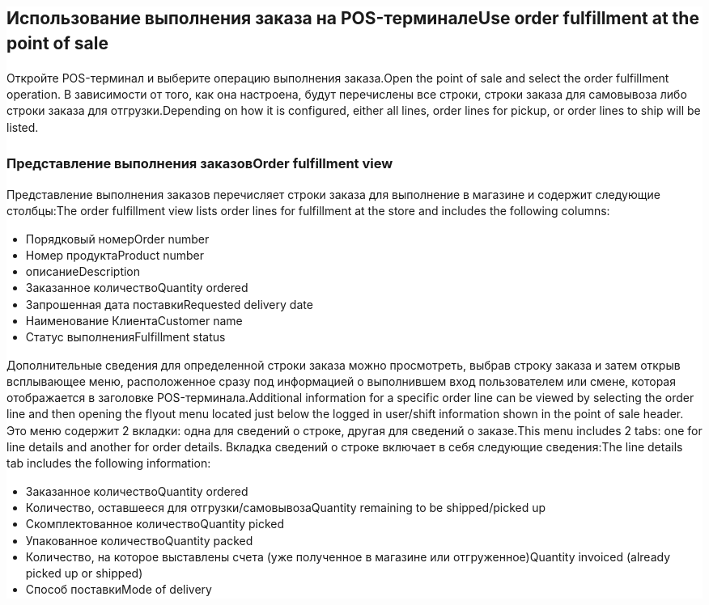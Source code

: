 ## <a name="use-order-fulfillment-at-the-point-of-sale"></a><span data-ttu-id="33f91-150">Использование выполнения заказа на POS-терминале</span><span class="sxs-lookup"><span data-stu-id="33f91-150">Use order fulfillment at the point of sale</span></span>

<span data-ttu-id="33f91-151">Откройте POS-терминал и выберите операцию выполнения заказа.</span><span class="sxs-lookup"><span data-stu-id="33f91-151">Open the point of sale and select the order fulfillment operation.</span></span> <span data-ttu-id="33f91-152">В зависимости от того, как она настроена, будут перечислены все строки, строки заказа для самовывоза либо строки заказа для отгрузки.</span><span class="sxs-lookup"><span data-stu-id="33f91-152">Depending on how it is configured, either all lines, order lines for pickup, or order lines to ship will be listed.</span></span>

### <a name="order-fulfillment-view"></a><span data-ttu-id="33f91-153">Представление выполнения заказов</span><span class="sxs-lookup"><span data-stu-id="33f91-153">Order fulfillment view</span></span>

<span data-ttu-id="33f91-154">Представление выполнения заказов перечисляет строки заказа для выполнение в магазине и содержит следующие столбцы:</span><span class="sxs-lookup"><span data-stu-id="33f91-154">The order fulfillment view lists order lines for fulfillment at the store and includes the following columns:</span></span>

- <span data-ttu-id="33f91-155">Порядковый номер</span><span class="sxs-lookup"><span data-stu-id="33f91-155">Order number</span></span>
- <span data-ttu-id="33f91-156">Номер продукта</span><span class="sxs-lookup"><span data-stu-id="33f91-156">Product number</span></span>
- <span data-ttu-id="33f91-157">описание</span><span class="sxs-lookup"><span data-stu-id="33f91-157">Description</span></span>
- <span data-ttu-id="33f91-158">Заказанное количество</span><span class="sxs-lookup"><span data-stu-id="33f91-158">Quantity ordered</span></span>
- <span data-ttu-id="33f91-159">Запрошенная дата поставки</span><span class="sxs-lookup"><span data-stu-id="33f91-159">Requested delivery date</span></span>
- <span data-ttu-id="33f91-160">Наименование Клиента</span><span class="sxs-lookup"><span data-stu-id="33f91-160">Customer name</span></span>
- <span data-ttu-id="33f91-161">Статус выполнения</span><span class="sxs-lookup"><span data-stu-id="33f91-161">Fulfillment status</span></span>

<span data-ttu-id="33f91-162">Дополнительные сведения для определенной строки заказа можно просмотреть, выбрав строку заказа и затем открыв всплывающее меню, расположенное сразу под информацией о выполнившем вход пользователем или смене, которая отображается в заголовке POS-терминала.</span><span class="sxs-lookup"><span data-stu-id="33f91-162">Additional information for a specific order line can be viewed by selecting the order line and then opening the flyout menu located just below the logged in user/shift information shown in the point of sale header.</span></span> <span data-ttu-id="33f91-163">Это меню содержит 2 вкладки: одна для сведений о строке, другая для сведений о заказе.</span><span class="sxs-lookup"><span data-stu-id="33f91-163">This menu includes 2 tabs: one for line details and another for order details.</span></span> <span data-ttu-id="33f91-164">Вкладка сведений о строке включает в себя следующие сведения:</span><span class="sxs-lookup"><span data-stu-id="33f91-164">The line details tab includes the following information:</span></span>

- <span data-ttu-id="33f91-165">Заказанное количество</span><span class="sxs-lookup"><span data-stu-id="33f91-165">Quantity ordered</span></span>
- <span data-ttu-id="33f91-166">Количество, оставшееся для отгрузки/самовывоза</span><span class="sxs-lookup"><span data-stu-id="33f91-166">Quantity remaining to be shipped/picked up</span></span>
- <span data-ttu-id="33f91-167">Скомплектованное количество</span><span class="sxs-lookup"><span data-stu-id="33f91-167">Quantity picked</span></span>
- <span data-ttu-id="33f91-168">Упакованное количество</span><span class="sxs-lookup"><span data-stu-id="33f91-168">Quantity packed</span></span>
- <span data-ttu-id="33f91-169">Количество, на которое выставлены счета (уже полученное в магазине или отгруженное)</span><span class="sxs-lookup"><span data-stu-id="33f91-169">Quantity invoiced (already picked up or shipped)</span></span>
- <span data-ttu-id="33f91-170">Способ поставки</span><span class="sxs-lookup"><span data-stu-id="33f91-170">Mode of delivery</span></span>